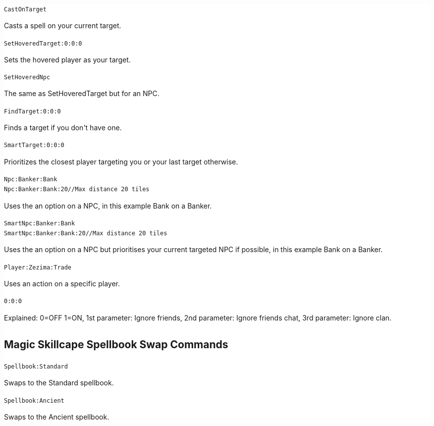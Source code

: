 ```apache
CastOnTarget
```
Casts a spell on your current target.

```apache
SetHoveredTarget:0:0:0
```
Sets the hovered player as your target.

```apache
SetHoveredNpc
```
The same as SetHoveredTarget but for an NPC.

```apache
FindTarget:0:0:0
```
Finds a target if you don't have one.

```apache
SmartTarget:0:0:0
```
Prioritizes the closest player targeting you or your last target otherwise.

```apache
Npc:Banker:Bank
Npc:Banker:Bank:20//Max distance 20 tiles
```
Uses the an option on a NPC, in this example Bank on a Banker.

```apache
SmartNpc:Banker:Bank
SmartNpc:Banker:Bank:20//Max distance 20 tiles
```
Uses the an option on a NPC but prioritises your current targeted NPC if possible, in this example Bank on a Banker.

```apache
Player:Zezima:Trade
```
Uses an action on a specific player.

```
0:0:0
```
Explained: 0=OFF 1=ON, 1st parameter: Ignore friends, 2nd parameter: Ignore friends chat, 3rd parameter: Ignore clan.

## Magic Skillcape Spellbook Swap Commands

```apache
Spellbook:Standard
```
Swaps to the Standard spellbook.

```apache
Spellbook:Ancient
```
Swaps to the Ancient spellbook.

